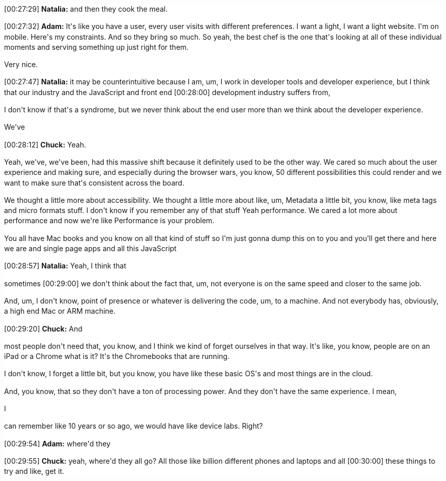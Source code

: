 [00:27:29] **Natalia:** and then they cook the meal.

[00:27:32] **Adam:** It's like you have a user, every user visits with different preferences. I want a light, I want a light website. I'm on mobile. Here's my constraints. And so they bring so much. So yeah, the best chef is the one that's looking at all of these individual moments and serving something up just right for them.

Very nice.

[00:27:47] **Natalia:** it may be counterintuitive because I am, um, I work in developer tools and developer experience, but I think that our industry and the JavaScript and front end [00:28:00] development industry suffers from,

I don't know if that's a syndrome, but we never think about the end user more than we think about the developer experience.

We've

[00:28:12] **Chuck:** Yeah.

Yeah, we've, we've been, had this massive shift because it definitely used to be the other way. We cared so much about the user experience and making sure, and especially during the browser wars, you know, 50 different possibilities this could render and we want to make sure that's consistent across the board.

We thought a little more about accessibility. We thought a little more about like, um, Metadata a little bit, you know, like meta tags and micro formats stuff. I don't know if you remember any of that stuff Yeah performance. We cared a lot more about performance and now we're like Performance is your problem.

You all have Mac books and you know on all that kind of stuff so I'm just gonna dump this on to you and you'll get there and here we are and single page apps and all this JavaScript

[00:28:57] **Natalia:** Yeah, I think that

sometimes [00:29:00] we don't think about the fact that, um, not everyone is on the same speed and closer to the same job.

And, um, I don't know, point of presence or whatever is delivering the code, um, to a machine. And not everybody has, obviously, a high end Mac or ARM machine.

[00:29:20] **Chuck:** And

most people don't need that, you know, and I think we kind of forget ourselves in that way. It's like, you know, people are on an iPad or a Chrome what is it? It's the Chromebooks that are running.

I don't know, I forget a little bit, but you know, you have like these basic OS's and most things are in the cloud.

And, you know, that so they don't have a ton of processing power. And they don't have the same experience. I mean,

I

can remember like 10 years or so ago, we would have like device labs. Right?

[00:29:54] **Adam:** where'd they

[00:29:55] **Chuck:** yeah, where'd they all go? All those like billion different phones and laptops and all [00:30:00] these things to try and like, get it.
